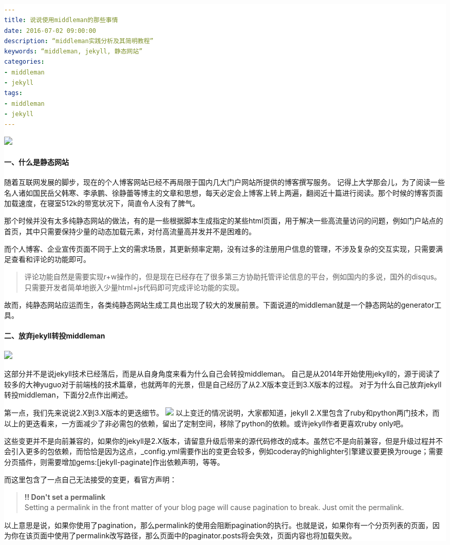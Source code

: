 ```yaml
---
title: 说说使用middleman的那些事情
date: 2016-07-02 09:00:00
description: “middleman实践分析及其简明教程”
keywords: “middleman, jekyll, 静态网站”
categories:
- middleman
- jekyll
tags:
- middleman
- jekyll
---
```


![](/images/2016-07-02-talk-about-middleman/DraggedImage.png)

#### 一、什么是静态网站

随着互联网发展的脚步，现在的个人博客网站已经不再局限于国内几大门户网站所提供的博客撰写服务。
记得上大学那会儿，为了阅读一些名人诸如国民岳父韩寒、李承鹏、徐静蕾等博主的文章和思想，每天必定会上博客上转上两遍，翻阅近十篇进行阅读。那个时候的博客页面加载速度，在寝室512k的带宽状况下，简直令人没有了脾气。

那个时候并没有太多纯静态网站的做法，有的是一些根据脚本生成指定的某些html页面，用于解决一些高流量访问的问题，例如门户站点的首页，其中只需要保持少量的动态加载元素，对付高流量高并发并不是困难的。

而个人博客、企业宣传页面不同于上文的需求场景，其更新频率定期，没有过多的注册用户信息的管理，不涉及复杂的交互实现，只需要满足查看和评论的功能即可。

> 评论功能自然是需要实现r+w操作的，但是现在已经存在了很多第三方协助托管评论信息的平台，例如国内的多说，国外的disqus。只需要开发者简单地嵌入少量html+js代码即可完成评论功能的实现。

故而，纯静态网站应运而生，各类纯静态网站生成工具也出现了较大的发展前景。下面说道的middleman就是一个静态网站的generator工具。

#### 二、放弃jekyll转投middleman

![](/images/2016-07-02-talk-about-middleman/DraggedImage-1.png)

这部分并不是说jekyll技术已经落后，而是从自身角度来看为什么自己会转投middleman。
自己是从2014年开始使用jekyll的，源于阅读了较多的大神yuguo对于前端栈的技术篇章，也就两年的光景，但是自己经历了从2.X版本变迁到3.X版本的过程。
对于为什么自己放弃jekyll转投middleman，下面分2点作出阐述。

第一点，我们先来说说2.X到3.X版本的更迭细节。
![](/images/2016-07-02-talk-about-middleman/DraggedImage-2.png)
以上变迁的情况说明，大家都知道，jekyll 2.X里包含了ruby和python两门技术，而以上的更迭看来，一方面减少了非必需包的依赖，留出了定制空间，移除了python的依赖。或许jekyll作者更喜欢ruby only吧。

这些变更并不是向前兼容的，如果你的jekyll是2.X版本，请留意升级后带来的源代码修改的成本。虽然它不是向前兼容，但是升级过程并不会引入更多的包依赖，而恰恰是因为这点，_config.yml需要作出的变更会较多，例如coderay的highlighter引擎建议要更换为rouge；需要分页插件，则需要增加gems:[jekyll-paginate]作出依赖声明，等等。

而这里包含了一点自己无法接受的变更，看官方声明：

> **!! Don't set a permalink**   
> Setting a permalink in the front matter of your blog page will cause pagination to break. Just omit the permalink.

以上意思是说，如果你使用了pagination，那么permalink的使用会阻断pagination的执行。也就是说，如果你有一个分页列表的页面，因为你在该页面中使用了permalink改写路径，那么页面中的paginator.posts将会失效，页面内容也将加载失败。
